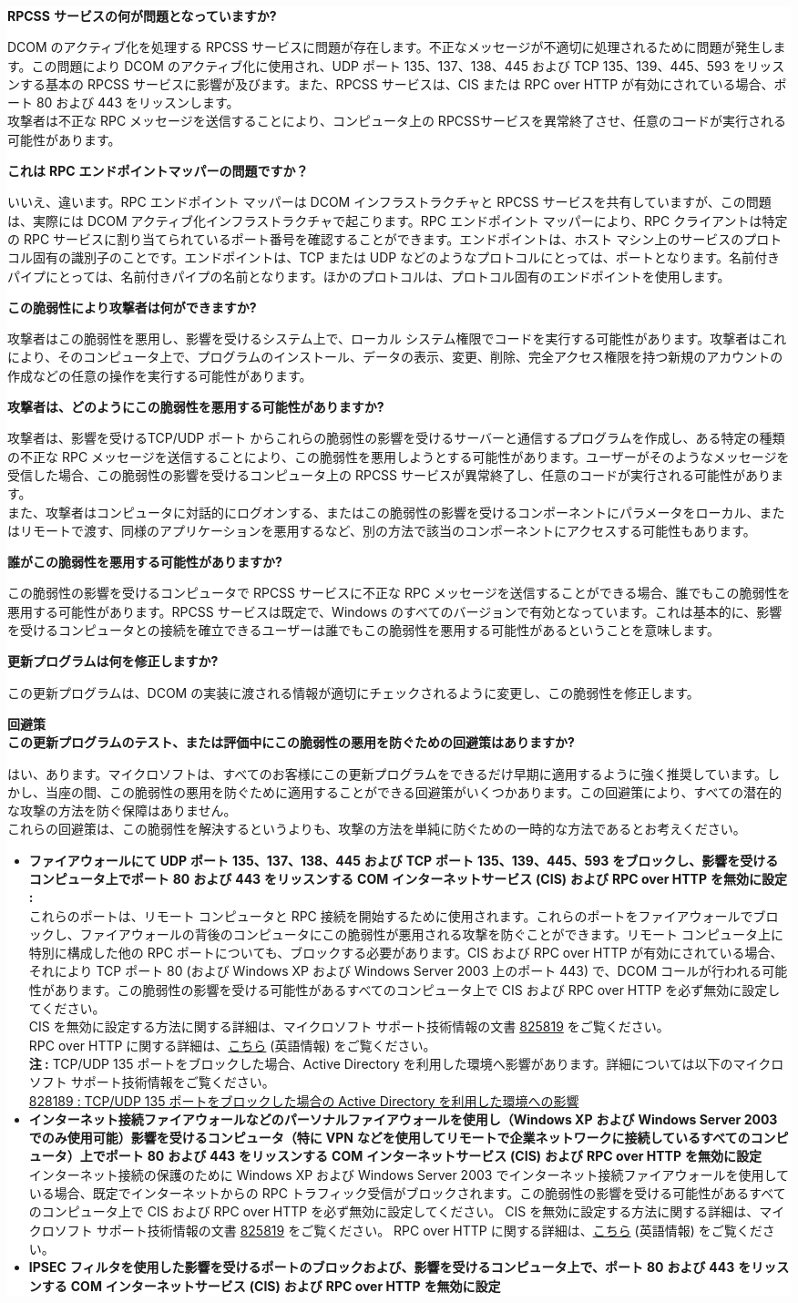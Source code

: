   
**RPCSS** **サービスの何が問題となっていますか?**  
  
DCOM のアクティブ化を処理する RPCSS サービスに問題が存在します。不正なメッセージが不適切に処理されるために問題が発生します。この問題により DCOM のアクティブ化に使用され、UDP ポート 135、137、138、445 および TCP 135、139、445、593 をリッスンする基本の RPCSS サービスに影響が及びます。また、RPCSS サービスは、CIS または RPC over HTTP が有効にされている場合、ポート 80 および 443 をリッスンします。  
攻撃者は不正な RPC メッセージを送信することにより、コンピュータ上の RPCSSサービスを異常終了させ、任意のコードが実行される可能性があります。

  
**これは** **RPC** **エンドポイントマッパーの問題ですか？**
  
いいえ、違います。RPC エンドポイント マッパーは DCOM インフラストラクチャと RPCSS サービスを共有していますが、この問題は、実際には DCOM アクティブ化インフラストラクチャで起こります。RPC エンドポイント マッパーにより、RPC クライアントは特定の RPC サービスに割り当てられているポート番号を確認することができます。エンドポイントは、ホスト マシン上のサービスのプロトコル固有の識別子のことです。エンドポイントは、TCP または UDP などのようなプロトコルにとっては、ポートとなります。名前付きパイプにとっては、名前付きパイプの名前となります。ほかのプロトコルは、プロトコル固有のエンドポイントを使用します。

  
**この脆弱性により攻撃者は何ができますか?**  
  
攻撃者はこの脆弱性を悪用し、影響を受けるシステム上で、ローカル システム権限でコードを実行する可能性があります。攻撃者はこれにより、そのコンピュータ上で、プログラムのインストール、データの表示、変更、削除、完全アクセス権限を持つ新規のアカウントの作成などの任意の操作を実行する可能性があります。

  
**攻撃者は、どのようにこの脆弱性を悪用する可能性がありますか?**  
  
攻撃者は、影響を受けるTCP/UDP ポート からこれらの脆弱性の影響を受けるサーバーと通信するプログラムを作成し、ある特定の種類の不正な RPC メッセージを送信することにより、この脆弱性を悪用しようとする可能性があります。ユーザーがそのようなメッセージを受信した場合、この脆弱性の影響を受けるコンピュータ上の RPCSS サービスが異常終了し、任意のコードが実行される可能性があります。  
また、攻撃者はコンピュータに対話的にログオンする、またはこの脆弱性の影響を受けるコンポーネントにパラメータをローカル、またはリモートで渡す、同様のアプリケーションを悪用するなど、別の方法で該当のコンポーネントにアクセスする可能性もあります。

  
**誰がこの脆弱性を悪用する可能性がありますか?**  
  
この脆弱性の影響を受けるコンピュータで RPCSS サービスに不正な RPC メッセージを送信することができる場合、誰でもこの脆弱性を悪用する可能性があります。RPCSS サービスは既定で、Windows のすべてのバージョンで有効となっています。これは基本的に、影響を受けるコンピュータとの接続を確立できるユーザーは誰でもこの脆弱性を悪用する可能性があるということを意味します。

  
**更新プログラムは何を修正しますか?**  
  
この更新プログラムは、DCOM の実装に渡される情報が適切にチェックされるように変更し、この脆弱性を修正します。

  
**回避策**  
**この更新プログラムのテスト、または評価中にこの脆弱性の悪用を防ぐための回避策はありますか?**  
  
はい、あります。マイクロソフトは、すべてのお客様にこの更新プログラムをできるだけ早期に適用するように強く推奨しています。しかし、当座の間、この脆弱性の悪用を防ぐために適用することができる回避策がいくつかあります。この回避策により、すべての潜在的な攻撃の方法を防ぐ保障はありません。  
これらの回避策は、この脆弱性を解決するというよりも、攻撃の方法を単純に防ぐための一時的な方法であるとお考えください。

  
-   **ファイアウォールにて** **UDP** **ポート** **135、137、138、445** **および** **TCP** **ポート** **135、139、445、593** **をブロックし、影響を受けるコンピュータ上でポート** **80** **および** **443** **をリッスンする** **COM** **インターネットサービス** **(CIS)** **および** **RPC over HTTP** **を無効に設定 :**    
    これらのポートは、リモート コンピュータと RPC 接続を開始するために使用されます。これらのポートをファイアウォールでブロックし、ファイアウォールの背後のコンピュータにこの脆弱性が悪用される攻撃を防ぐことができます。リモート コンピュータ上に特別に構成した他の RPC ポートについても、ブロックする必要があります。CIS および RPC over HTTP が有効にされている場合、それにより TCP ポート 80 (および Windows XP および Windows Server 2003 上のポート 443) で、DCOM コールが行われる可能性があります。この脆弱性の影響を受ける可能性があるすべてのコンピュータ上で CIS および RPC over HTTP を必ず無効に設定してください。  
    CIS を無効に設定する方法に関する詳細は、マイクロソフト サポート技術情報の文書 [825819](http://support.microsoft.com/kb/825819) をご覧ください。  
    RPC over HTTP に関する詳細は、[こちら](http://msdn2.microsoft.com/en-us/library/aa378642) (英語情報) をご覧ください。  
    **注 :** TCP/UDP 135 ポートをブロックした場合、Active Directory を利用した環境へ影響があります。詳細については以下のマイクロソフト サポート技術情報をご覧ください。  
    [828189 : TCP/UDP 135 ポートをブロックした場合の Active Directory を利用した環境への影響](http://support.microsoft.com/kb/828189)  
-   **インターネット接続ファイアウォールなどのパーソナルファイアウォールを使用し（Windows XP** **および** **Windows Server 2003** **でのみ使用可能）影響を受けるコンピュータ（特に** **VPN** **などを使用してリモートで企業ネットワークに接続しているすべてのコンピュータ）上でポート** **80** **および** **443** **をリッスンする** **COM** **インターネットサービス** **(CIS)** **および** **RPC over HTTP** **を無効に設定**  
    インターネット接続の保護のために Windows XP および Windows Server 2003 でインターネット接続ファイアウォールを使用している場合、既定でインターネットからの RPC トラフィック受信がブロックされます。この脆弱性の影響を受ける可能性があるすべてのコンピュータ上で CIS および RPC over HTTP を必ず無効に設定してください。 CIS を無効に設定する方法に関する詳細は、マイクロソフト サポート技術情報の文書 [825819](http://support.microsoft.com/kb/825819) をご覧ください。 RPC over HTTP に関する詳細は、[こちら](http://msdn2.microsoft.com/en-us/library/aa378642) (英語情報) をご覧ください。  
-   **IPSEC** **フィルタを使用した影響を受けるポートのブロックおよび、影響を受けるコンピュータ上で、ポート** **80** **および** **443** **をリッスンする** **COM** **インターネットサービス** **(CIS)** **および** **RPC over HTTP** **を無効に設定**  